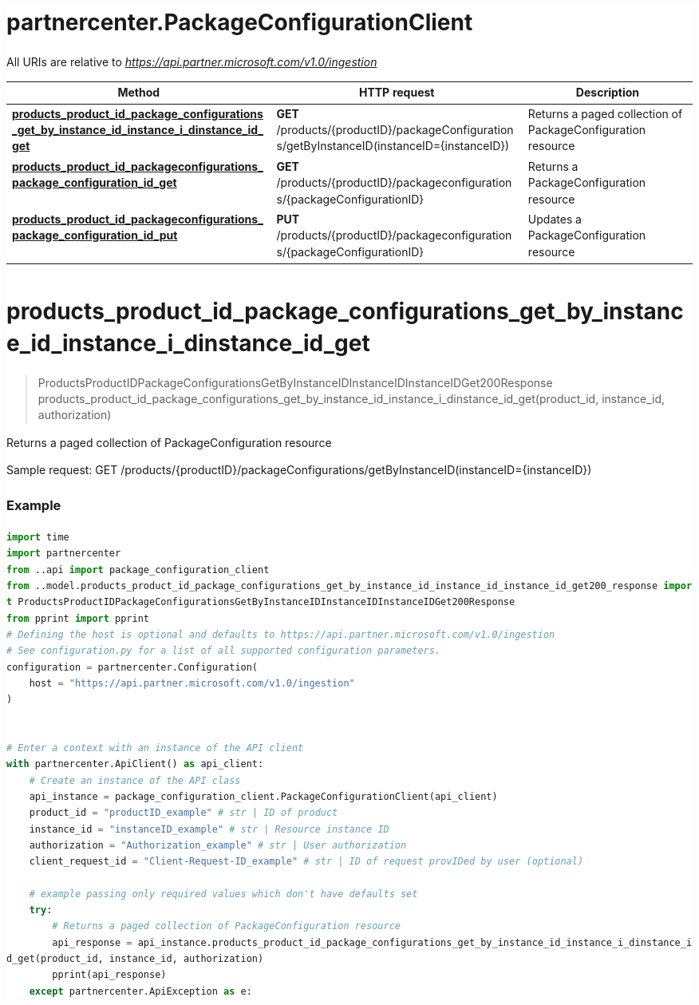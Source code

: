 # partnercenter.PackageConfigurationClient

All URIs are relative to *https://api.partner.microsoft.com/v1.0/ingestion*

Method | HTTP request | Description
------------- | ------------- | -------------
[**products_product_id_package_configurations_get_by_instance_id_instance_i_dinstance_id_get**](PackageConfigurationClient.md#products_product_id_package_configurations_get_by_instance_id_instance_i_dinstance_id_get) | **GET** /products/{productID}/packageConfigurations/getByInstanceID(instanceID&#x3D;{instanceID}) | Returns a paged collection of PackageConfiguration resource
[**products_product_id_packageconfigurations_package_configuration_id_get**](PackageConfigurationClient.md#products_product_id_packageconfigurations_package_configuration_id_get) | **GET** /products/{productID}/packageconfigurations/{packageConfigurationID} | Returns a PackageConfiguration resource
[**products_product_id_packageconfigurations_package_configuration_id_put**](PackageConfigurationClient.md#products_product_id_packageconfigurations_package_configuration_id_put) | **PUT** /products/{productID}/packageconfigurations/{packageConfigurationID} | Updates a PackageConfiguration resource


# **products_product_id_package_configurations_get_by_instance_id_instance_i_dinstance_id_get**
> ProductsProductIDPackageConfigurationsGetByInstanceIDInstanceIDInstanceIDGet200Response products_product_id_package_configurations_get_by_instance_id_instance_i_dinstance_id_get(product_id, instance_id, authorization)

Returns a paged collection of PackageConfiguration resource

Sample request:                   GET /products/{productID}/packageConfigurations/getByInstanceID(instanceID={instanceID})

### Example


```python
import time
import partnercenter
from ..api import package_configuration_client
from ..model.products_product_id_package_configurations_get_by_instance_id_instance_id_instance_id_get200_response import ProductsProductIDPackageConfigurationsGetByInstanceIDInstanceIDInstanceIDGet200Response
from pprint import pprint
# Defining the host is optional and defaults to https://api.partner.microsoft.com/v1.0/ingestion
# See configuration.py for a list of all supported configuration parameters.
configuration = partnercenter.Configuration(
    host = "https://api.partner.microsoft.com/v1.0/ingestion"
)


# Enter a context with an instance of the API client
with partnercenter.ApiClient() as api_client:
    # Create an instance of the API class
    api_instance = package_configuration_client.PackageConfigurationClient(api_client)
    product_id = "productID_example" # str | ID of product
    instance_id = "instanceID_example" # str | Resource instance ID
    authorization = "Authorization_example" # str | User authorization
    client_request_id = "Client-Request-ID_example" # str | ID of request provIDed by user (optional)

    # example passing only required values which don't have defaults set
    try:
        # Returns a paged collection of PackageConfiguration resource
        api_response = api_instance.products_product_id_package_configurations_get_by_instance_id_instance_i_dinstance_id_get(product_id, instance_id, authorization)
        pprint(api_response)
    except partnercenter.ApiException as e:
```
